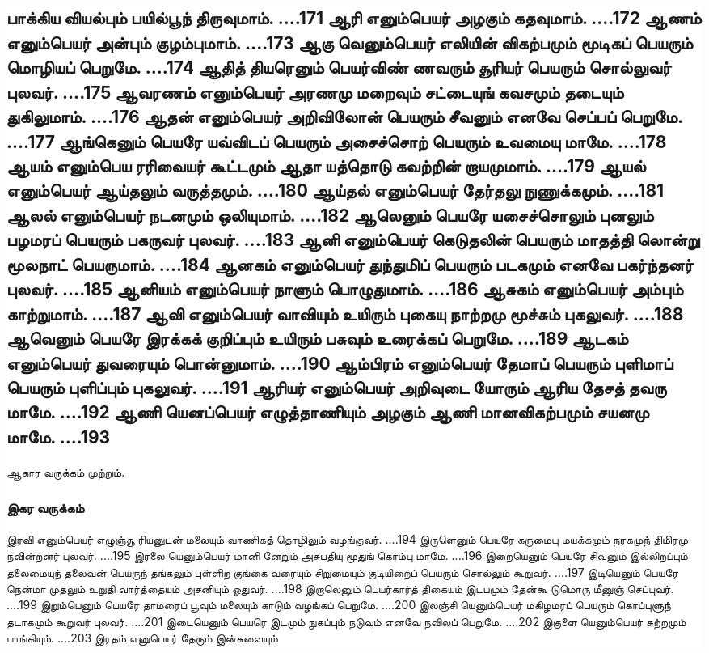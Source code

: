 பாக்கிய வியல்பும் பயில்பூந் திருவுமாம். ....171
ஆரி எனும்பெயர் அழகும் கதவுமாம். ....172
ஆணம் எனும்பெயர் அன்பும் குழம்புமாம். ....173
ஆகு வெனும்பெயர் எலியின் விகற்பமும்
மூடிகப் பெயரும் மொழியப் பெறுமே. ....174
ஆதித் தியரெனும் பெயர்விண் ணவரும்
சூரியர் பெயரும் சொல்லுவர் புலவர். ....175
ஆவரணம் எனும்பெயர் அரணமு மறைவும்
சட்டையுங் கவசமும் தடையும் துகிலுமாம். ....176
ஆதன் எனும்பெயர் அறிவிலோன் பெயரும்
சீவனும் எனவே செப்பப் பெறுமே. ....177
ஆங்கெனும் பெயரே யவ்விடப் பெயரும்
அசைச்சொற் பெயரும் உவமையு மாமே. ....178
ஆயம் எனும்பெய ரரிவையர் கூட்டமும்
ஆதா யத்தொடு கவற்றின் றாயமுமாம். ....179
ஆயல் எனும்பெயர் ஆய்தலும் வருத்தமும். ....180
ஆய்தல் எனும்பெயர் தேர்தலு நுணுக்கமும். ....181
ஆலல் எனும்பெயர் நடனமும் ஒலியுமாம். ....182
ஆலெனும் பெயரே யசைச்சொலும் புனலும்
பழமரப் பெயரும் பகருவர் புலவர். ....183
ஆனி எனும்பெயர் கெடுதலின் பெயரும்
மாதத்தி லொன்று மூலநாட் பெயருமாம். ....184
ஆனகம் எனும்பெயர் துந்துமிப் பெயரும்
படகமும் எனவே பகர்ந்தனர் புலவர். ....185
ஆனியம் எனும்பெயர் நாளும் பொழுதுமாம். ....186
ஆசுகம் எனும்பெயர் அம்பும் காற்றுமாம். ....187
ஆவி எனும்பெயர் வாவியும் உயிரும்
புகையு நாற்றமு மூச்சும் புகலுவர். ....188
ஆவெனும் பெயரே இரக்கக் குறிப்பும்
உயிரும் பசுவும் உரைக்கப் பெறுமே. ....189
ஆடகம் எனும்பெயர் துவரையும் பொன்னுமாம். ....190
ஆம்பிரம் எனும்பெயர் தேமாப் பெயரும்
புளிமாப் பெயரும் புளிப்பும் புகலுவர். ....191
ஆரியர் எனும்பெயர் அறிவுடை யோரும்
ஆரிய தேசத் தவரு மாமே. ....192
ஆணி யெனப்பெயர் எழுத்தாணியும் அழகும்
ஆணி மானவிகற்பமும் சயனமு மாமே. ....193
------
ஆகார வருக்கம் முற்றும்.

### இகர வருக்கம்

இரவி எனும்பெயர் எழுஞ்சூ ரியனுடன்
மலையும் வாணிகத் தொழிலும் வழங்குவர். ....194
இருளெனும் பெயரே கருமையு மயக்கமும்
நரகமுந் திமிரமு நவின்றனர் புலவர். ....195
இரலை யெனும்பெயர் மானி னேறும்
அசுபதியு மூதுங் கொம்பு மாமே. ....196
இறையெனும் பெயரே சிவனும் இல்லிறப்பும்
தலைமையுந் தலைவன் பெயருந் தங்கலும்
புள்ளிற குங்கை வரையும் சிறுமையும்
குடியிறைப் பெயரும் சொல்லும் கூறுவர். ....197
இடியெனும் பெயரே நென்மா முதலும்
உறுதி வார்த்தையும் அசனியும் ஓதுவர். ....198
இறாலெனும் பெயர்கார்த் திகையும் இடபமும்
தேன்கூ டுமொரு மீனுஞ் செப்புவர். ....199
இறும்பெனும் பெயரே தாமரைப் பூவும்
மலையும் காடும் வழங்கப் பெறுமே. ....200
இலஞ்சி யெனும்பெயர் மகிழமரப் பெயரும்
கொப்புளுந் தடாகமும் கூறுவர் புலவர். ....201
இடையெனும் பெயரெ இடமும் நுகப்பும்
நடுவும் எனவே நவிலப் பெறுமே. ....202
இகுளை யெனும்பெயர் சுற்றமும் பாங்கியும். ....203
இரதம் எனுபெயர் தேரும் இன்சுவையும்